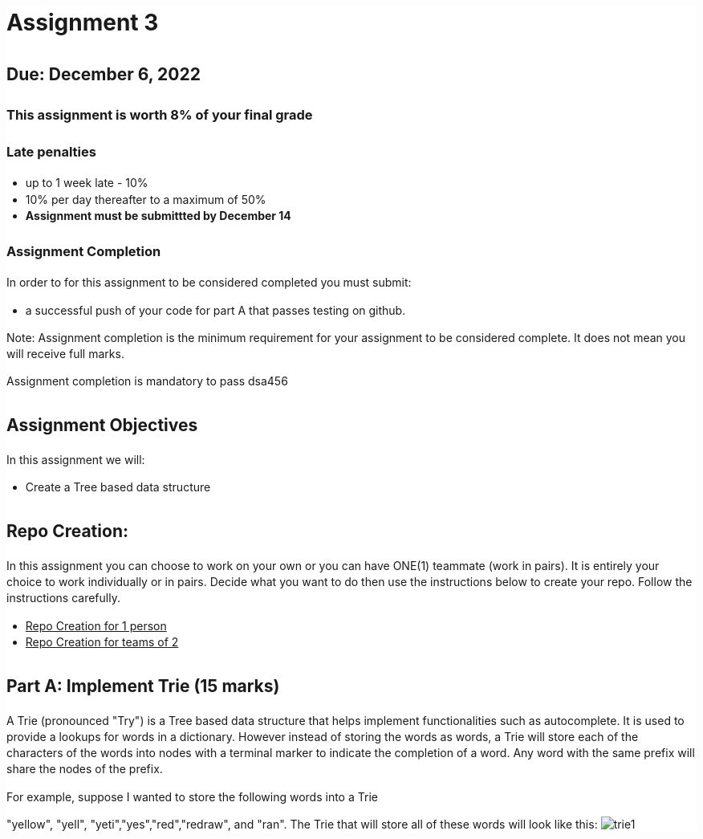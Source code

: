 # Assignment 3

## Due: December 6, 2022

### This assignment is worth 8% of your final grade

### Late penalties

* up to 1 week late - 10%
* 10% per day thereafter to a maximum of 50%
* **Assignment must be submittted by December 14**

### Assignment Completion

In order to for this assignment to be considered completed you must submit:

* a successful push of your code for part A that passes testing on github.

Note: Assignment completion is the minimum requirement for your assignment to be considered complete.  It does not mean you will receive full marks.

Assignment completion is mandatory to pass dsa456


## Assignment Objectives

In this assignment we will:

*  Create a Tree based data structure

## Repo Creation:

In this assignment you can choose to work on your own or you can have ONE(1) teammate (work in pairs).  It is entirely your choice to work individually or in pairs.  Decide what you want to do then use the instructions below to create your repo.  Follow the instructions carefully.

* [Repo Creation for 1 person](individual-repo-creation.md)
* [Repo Creation for teams of 2](group-repo-creation.md)

## Part A: Implement Trie (15 marks)

A Trie (pronounced "Try") is a Tree based data structure that helps implement functionalities such as autocomplete. It is used to provide a lookups for words in a dictionary.  However instead of storing the words as words, a Trie will store each of the characters of the words into nodes with a terminal marker to indicate the completion of a word.  Any word with the same prefix will share the nodes of the prefix.

For example, suppose I wanted to store the following words into a Trie

"yellow", "yell", "yeti","yes","red","redraw", and "ran".  The Trie that will store all of these words will look like this:
![trie1](https://user-images.githubusercontent.com/1699186/203019929-30843803-b3ec-4224-be4a-f1ff04c93e2e.png)
